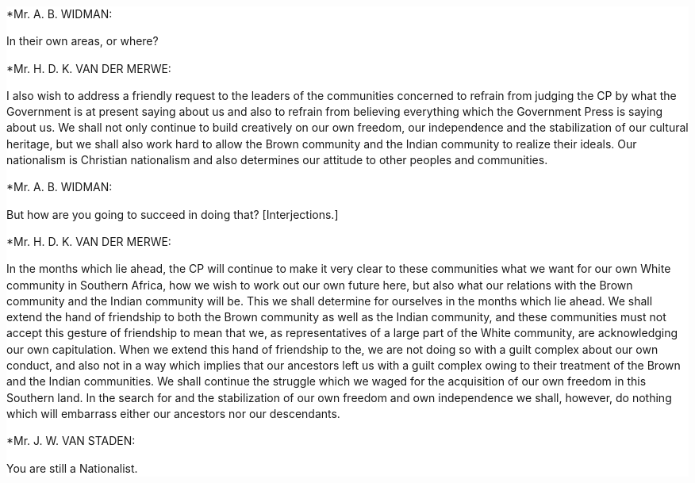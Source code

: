 </speech>

<speech by="#widman">

<from>*Mr. <person refersTo="hansard_za">A. B. WIDMAN</person>:</from>

<p>In their own areas, or where?</p>

</speech>

<speech by="#van_der_merwe">

<from>*Mr. <person refersTo="hansard_za">H. D. K. VAN DER MERWE</person>:</from>

<p>I also wish to address a friendly request to the leaders of the communities concerned to refrain from judging the CP by what the Government is at present saying about us and also to refrain from believing everything which the Government Press is saying about us. We shall not only continue to build creatively on our own freedom, our independence and the stabilization of our cultural heritage, but we shall also work hard to allow the Brown community and the Indian community to realize their ideals. Our nationalism is Christian nationalism and also determines our attitude to other peoples and communities.</p>

</speech>

<speech by="#widman">

<from>*Mr. <person refersTo="hansard_za">A. B. WIDMAN</person>:</from>

<p>But how are you going to succeed in doing that? [Interjections.]</p>

</speech>

<speech by="#van_der_merwe">

<from>*Mr. <person refersTo="hansard_za">H. D. K. VAN DER MERWE</person>:</from>

<p>In the months which lie ahead, the CP will continue to make it very clear to these communities what we want for our own White community in Southern Africa, how we wish <span class="col_5291-5292" refersTo="page_0980"/>to work out our own future here, but also what our relations with the Brown community and the Indian community will be. This we shall determine for ourselves in the months which lie ahead. We shall extend the hand of friendship to both the Brown community as well as the Indian community, and these communities must not accept this gesture of friendship to mean that we, as representatives of a large part of the White community, are acknowledging our own capitulation. When we extend this hand of friendship to the, we are not doing so with a guilt complex about our own conduct, and also not in a way which implies that our ancestors left us with a guilt complex owing to their treatment of the Brown and the Indian communities. We shall continue the struggle which we waged for the acquisition of our own freedom in this Southern land. In the search for and the stabilization of our own freedom and own independence we shall, however, do nothing which will embarrass either our ancestors nor our descendants.</p>

</speech>

<speech by="#van_staden">

<from>*Mr. <person refersTo="hansard_za">J. W. VAN STADEN</person>:</from>

<p>You are still a Nationalist.</p>

</speech>

<speech by="#fourie">
